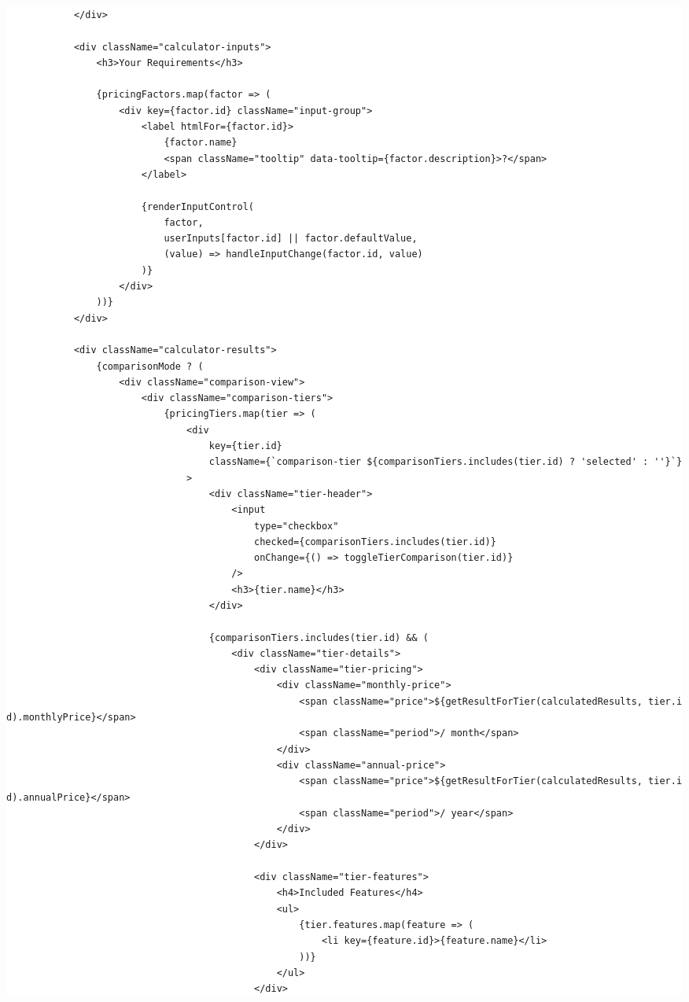 ```pseudocode
            </div>
            
            <div className="calculator-inputs">
                <h3>Your Requirements</h3>
                
                {pricingFactors.map(factor => (
                    <div key={factor.id} className="input-group">
                        <label htmlFor={factor.id}>
                            {factor.name}
                            <span className="tooltip" data-tooltip={factor.description}>?</span>
                        </label>
                        
                        {renderInputControl(
                            factor,
                            userInputs[factor.id] || factor.defaultValue,
                            (value) => handleInputChange(factor.id, value)
                        )}
                    </div>
                ))}
            </div>
            
            <div className="calculator-results">
                {comparisonMode ? (
                    <div className="comparison-view">
                        <div className="comparison-tiers">
                            {pricingTiers.map(tier => (
                                <div
                                    key={tier.id}
                                    className={`comparison-tier ${comparisonTiers.includes(tier.id) ? 'selected' : ''}`}
                                >
                                    <div className="tier-header">
                                        <input
                                            type="checkbox"
                                            checked={comparisonTiers.includes(tier.id)}
                                            onChange={() => toggleTierComparison(tier.id)}
                                        />
                                        <h3>{tier.name}</h3>
                                    </div>
                                    
                                    {comparisonTiers.includes(tier.id) && (
                                        <div className="tier-details">
                                            <div className="tier-pricing">
                                                <div className="monthly-price">
                                                    <span className="price">${getResultForTier(calculatedResults, tier.id).monthlyPrice}</span>
                                                    <span className="period">/ month</span>
                                                </div>
                                                <div className="annual-price">
                                                    <span className="price">${getResultForTier(calculatedResults, tier.id).annualPrice}</span>
                                                    <span className="period">/ year</span>
                                                </div>
                                            </div>
                                            
                                            <div className="tier-features">
                                                <h4>Included Features</h4>
                                                <ul>
                                                    {tier.features.map(feature => (
                                                        <li key={feature.id}>{feature.name}</li>
                                                    ))}
                                                </ul>
                                            </div>
```